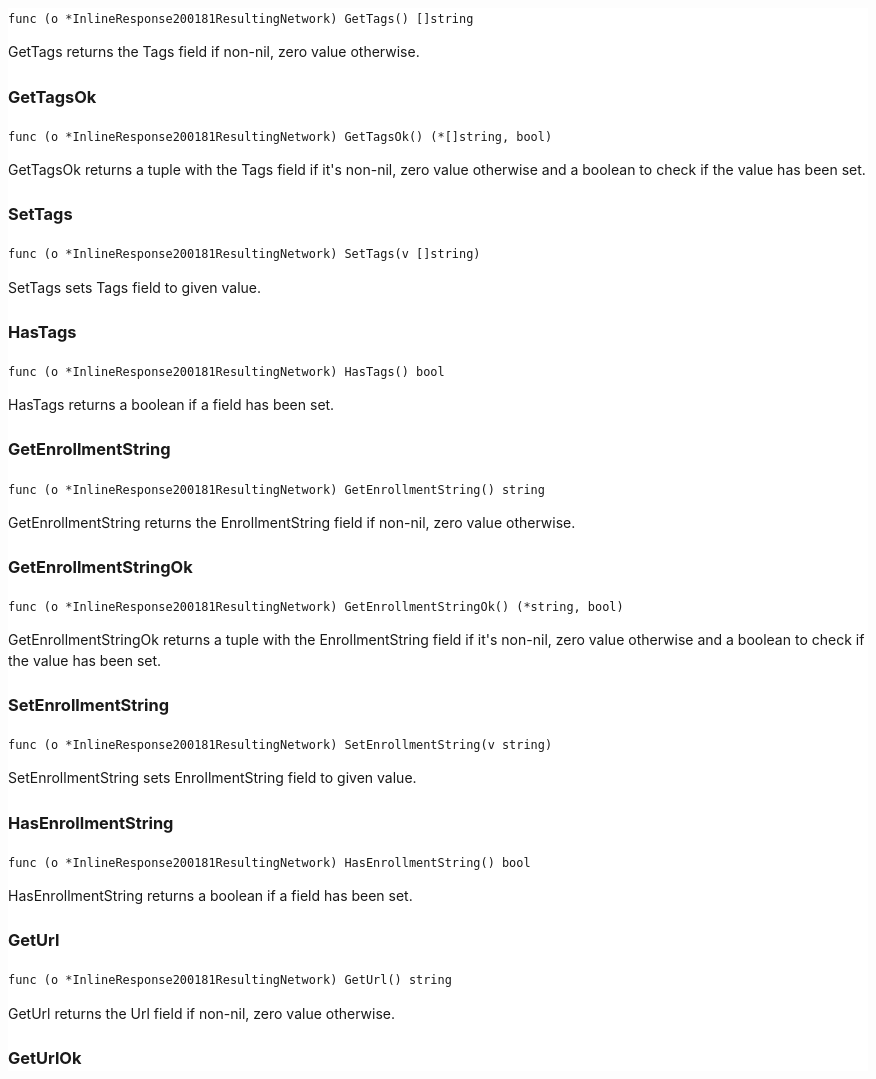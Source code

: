 `func (o *InlineResponse200181ResultingNetwork) GetTags() []string`

GetTags returns the Tags field if non-nil, zero value otherwise.

### GetTagsOk

`func (o *InlineResponse200181ResultingNetwork) GetTagsOk() (*[]string, bool)`

GetTagsOk returns a tuple with the Tags field if it's non-nil, zero value otherwise
and a boolean to check if the value has been set.

### SetTags

`func (o *InlineResponse200181ResultingNetwork) SetTags(v []string)`

SetTags sets Tags field to given value.

### HasTags

`func (o *InlineResponse200181ResultingNetwork) HasTags() bool`

HasTags returns a boolean if a field has been set.

### GetEnrollmentString

`func (o *InlineResponse200181ResultingNetwork) GetEnrollmentString() string`

GetEnrollmentString returns the EnrollmentString field if non-nil, zero value otherwise.

### GetEnrollmentStringOk

`func (o *InlineResponse200181ResultingNetwork) GetEnrollmentStringOk() (*string, bool)`

GetEnrollmentStringOk returns a tuple with the EnrollmentString field if it's non-nil, zero value otherwise
and a boolean to check if the value has been set.

### SetEnrollmentString

`func (o *InlineResponse200181ResultingNetwork) SetEnrollmentString(v string)`

SetEnrollmentString sets EnrollmentString field to given value.

### HasEnrollmentString

`func (o *InlineResponse200181ResultingNetwork) HasEnrollmentString() bool`

HasEnrollmentString returns a boolean if a field has been set.

### GetUrl

`func (o *InlineResponse200181ResultingNetwork) GetUrl() string`

GetUrl returns the Url field if non-nil, zero value otherwise.

### GetUrlOk
